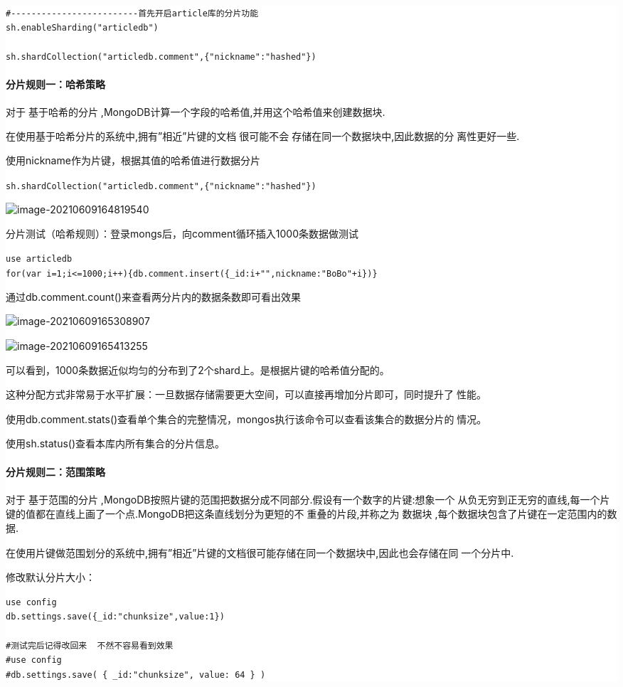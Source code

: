 ```shell
#-------------------------首先开启article库的分片功能
sh.enableSharding("articledb")

sh.shardCollection("articledb.comment",{"nickname":"hashed"})
```

#### 分片规则一：哈希策略

对于 基于哈希的分片 ,MongoDB计算一个字段的哈希值,并用这个哈希值来创建数据块. 

在使用基于哈希分片的系统中,拥有”相近”片键的文档 很可能不会 存储在同一个数据块中,因此数据的分 离性更好一些. 

使用nickname作为片键，根据其值的哈希值进行数据分片

```shell
sh.shardCollection("articledb.comment",{"nickname":"hashed"})
```

![image-20210609164819540](https://i.loli.net/2021/06/09/LANZn1kGQa4quzw.png)

分片测试（哈希规则）：登录mongs后，向comment循环插入1000条数据做测试

```shell
use articledb 
for(var i=1;i<=1000;i++){db.comment.insert({_id:i+"",nickname:"BoBo"+i})}
```

通过db.comment.count()来查看两分片内的数据条数即可看出效果

![image-20210609165308907](https://i.loli.net/2021/06/09/auVqWb1yDKSY5RO.png)

![image-20210609165413255](https://i.loli.net/2021/06/09/8wjVE46MBf1NnJe.png)

可以看到，1000条数据近似均匀的分布到了2个shard上。是根据片键的哈希值分配的。

这种分配方式非常易于水平扩展：一旦数据存储需要更大空间，可以直接再增加分片即可，同时提升了 性能。

使用db.comment.stats()查看单个集合的完整情况，mongos执行该命令可以查看该集合的数据分片的 情况。

使用sh.status()查看本库内所有集合的分片信息。

#### 分片规则二：范围策略

对于 基于范围的分片 ,MongoDB按照片键的范围把数据分成不同部分.假设有一个数字的片键:想象一个 从负无穷到正无穷的直线,每一个片键的值都在直线上画了一个点.MongoDB把这条直线划分为更短的不 重叠的片段,并称之为 数据块 ,每个数据块包含了片键在一定范围内的数据. 

在使用片键做范围划分的系统中,拥有”相近”片键的文档很可能存储在同一个数据块中,因此也会存储在同 一个分片中. 

修改默认分片大小：

```shell
use config
db.settings.save({_id:"chunksize",value:1})

#测试完后记得改回来  不然不容易看到效果
#use config
#db.settings.save( { _id:"chunksize", value: 64 } )
```
